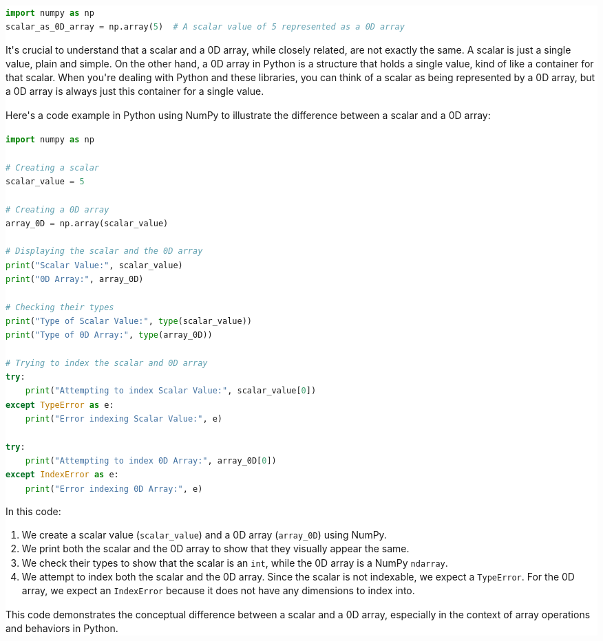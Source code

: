 ```python
import numpy as np
scalar_as_0D_array = np.array(5)  # A scalar value of 5 represented as a 0D array
```

It's crucial to understand that a scalar and a 0D array, while closely related, are not exactly the same. A scalar is just a single value, plain and simple. On the other hand, a 0D array in Python is a structure that holds a single value, kind of like a container for that scalar. When you're dealing with Python and these libraries, you can think of a scalar as being represented by a 0D array, but a 0D array is always just this container for a single value.

Here's a code example in Python using NumPy to illustrate the difference between a scalar and a 0D array:

```python
import numpy as np

# Creating a scalar
scalar_value = 5

# Creating a 0D array
array_0D = np.array(scalar_value)

# Displaying the scalar and the 0D array
print("Scalar Value:", scalar_value)
print("0D Array:", array_0D)

# Checking their types
print("Type of Scalar Value:", type(scalar_value))
print("Type of 0D Array:", type(array_0D))

# Trying to index the scalar and 0D array
try:
    print("Attempting to index Scalar Value:", scalar_value[0])
except TypeError as e:
    print("Error indexing Scalar Value:", e)

try:
    print("Attempting to index 0D Array:", array_0D[0])
except IndexError as e:
    print("Error indexing 0D Array:", e)
```

In this code:

1. We create a scalar value (`scalar_value`) and a 0D array (`array_0D`) using NumPy.
2. We print both the scalar and the 0D array to show that they visually appear the same.
3. We check their types to show that the scalar is an `int`, while the 0D array is a NumPy `ndarray`.
4. We attempt to index both the scalar and the 0D array. Since the scalar is not indexable, we expect a `TypeError`. For the 0D array, we expect an `IndexError` because it does not have any dimensions to index into.

This code demonstrates the conceptual difference between a scalar and a 0D array, especially in the context of array operations and behaviors in Python.
